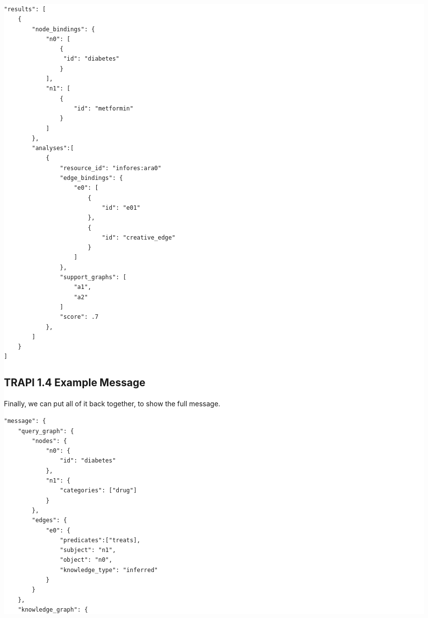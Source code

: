 ```
"results": [
    {
        "node_bindings": {
            "n0": [
                {
                 "id": "diabetes"
                }
            ],
            "n1": [
                {
                    "id": "metformin"
                }
            ]
        },
        "analyses":[
            {
                "resource_id": "infores:ara0"
                "edge_bindings": {
                    "e0": [
                        {
                            "id": "e01"
                        },
                        {
                            "id": "creative_edge"
                        }
                    ]
                },
                "support_graphs": [
                    "a1",
                    "a2"
                ]
                "score": .7
            },
        ]
    }
]
```

## TRAPI 1.4 Example Message

Finally, we can put all of it back together, to show the full message.

```
"message": {
    "query_graph": {
        "nodes": {
            "n0": {
                "id": "diabetes"
            },
            "n1": {
                "categories": ["drug"]
            }
        },
        "edges": {
            "e0": {
                "predicates":["treats],
                "subject": "n1",
                "object": "n0",
                "knowledge_type": "inferred"
            }
        }
    },
    "knowledge_graph": {
```